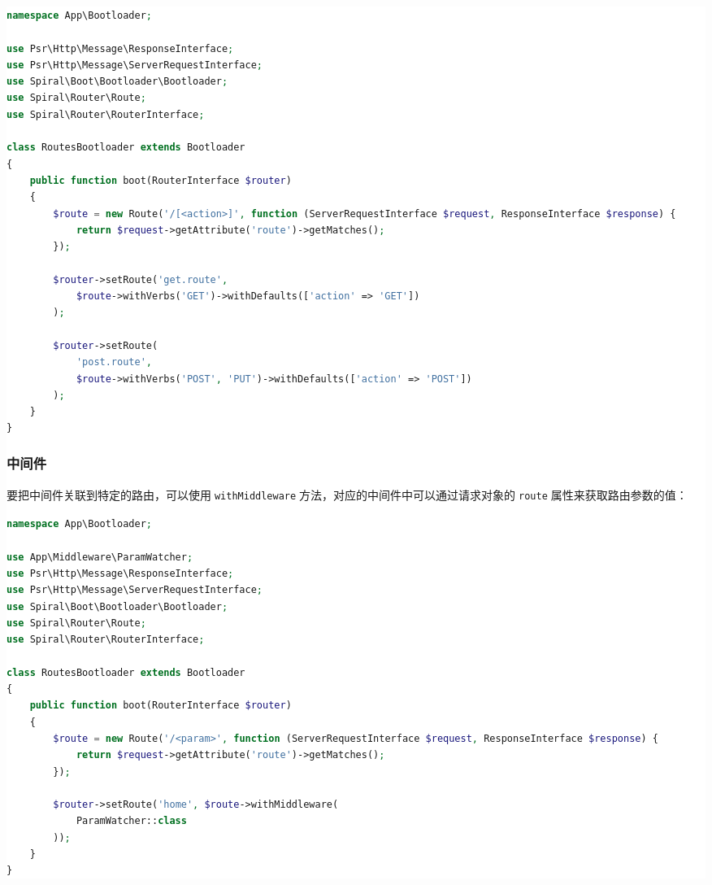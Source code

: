 ```php
namespace App\Bootloader;

use Psr\Http\Message\ResponseInterface;
use Psr\Http\Message\ServerRequestInterface;
use Spiral\Boot\Bootloader\Bootloader;
use Spiral\Router\Route;
use Spiral\Router\RouterInterface;

class RoutesBootloader extends Bootloader
{
    public function boot(RouterInterface $router)
    {
        $route = new Route('/[<action>]', function (ServerRequestInterface $request, ResponseInterface $response) {
            return $request->getAttribute('route')->getMatches();
        });

        $router->setRoute('get.route',
            $route->withVerbs('GET')->withDefaults(['action' => 'GET'])
        );

        $router->setRoute(
            'post.route',
            $route->withVerbs('POST', 'PUT')->withDefaults(['action' => 'POST'])
        );
    }
}
```

### 中间件

要把中间件关联到特定的路由，可以使用 `withMiddleware` 方法，对应的中间件中可以通过请求对象的 `route` 属性来获取路由参数的值：

```php
namespace App\Bootloader;

use App\Middleware\ParamWatcher;
use Psr\Http\Message\ResponseInterface;
use Psr\Http\Message\ServerRequestInterface;
use Spiral\Boot\Bootloader\Bootloader;
use Spiral\Router\Route;
use Spiral\Router\RouterInterface;

class RoutesBootloader extends Bootloader
{
    public function boot(RouterInterface $router)
    {
        $route = new Route('/<param>', function (ServerRequestInterface $request, ResponseInterface $response) {
            return $request->getAttribute('route')->getMatches();
        });

        $router->setRoute('home', $route->withMiddleware(
            ParamWatcher::class
        ));
    }
}
```
